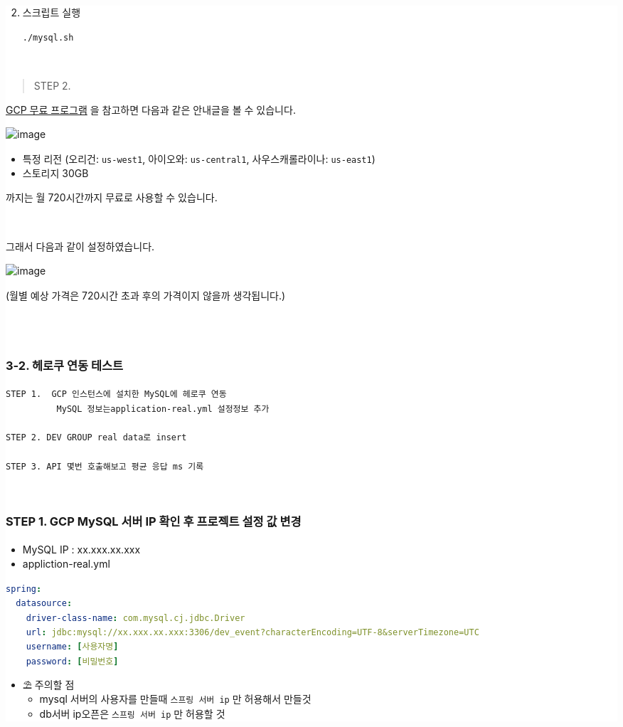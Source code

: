 2. 스크립트 실행

   ```shell
   ./mysql.sh
   ```

<br />



> STEP 2.

<a href="https://cloud.google.com/free/docs/gcp-free-tier?hl=ko&_ga=2.142668413.-979674017.1638945935#free-tier-usage-limits" target="_blank">GCP 무료 프로그램</a> 을 참고하면 다음과 같은 안내글을 볼 수 있습니다.



![image](https://user-images.githubusercontent.com/42775225/145178387-676668c5-7c7d-409e-bca5-6ff699d670d5.png)

- 특정 리전 (오리건: `us-west1`, 아이오와: `us-central1`, 사우스캐롤라이나: `us-east1`)
- 스토리지 30GB

까지는 월 720시간까지 무료로 사용할 수 있습니다.

<br />

그래서 다음과 같이 설정하였습니다.

![image](https://user-images.githubusercontent.com/42775225/145178421-0dbd7bb6-57e3-411c-9e4f-148548641e68.png)



(월별 예상 가격은 720시간 초과 후의 가격이지 않을까 생각됩니다.)



<br />
<br />

### 3-2. 헤로쿠 연동 테스트
```text
STEP 1.  GCP 인스턴스에 설치한 MySQL에 헤로쿠 연동
          MySQL 정보는application-real.yml 설정정보 추가

STEP 2. DEV GROUP real data로 insert

STEP 3. API 몇번 호출해보고 평균 응답 ms 기록
```

<br />

### STEP 1. GCP MySQL 서버 IP 확인 후 프로젝트 설정 값 변경

- MySQL IP : xx.xxx.xx.xxx
- appliction-real.yml
```yaml
spring:
  datasource:
    driver-class-name: com.mysql.cj.jdbc.Driver
    url: jdbc:mysql://xx.xxx.xx.xxx:3306/dev_event?characterEncoding=UTF-8&serverTimezone=UTC
    username: [사용자명]
    password: [비밀번호]
```
- ⛱ 주의할 점
  - mysql 서버의 사용자를 만들때 `스프링 서버 ip` 만 허용해서 만들것
  - db서버 ip오픈은 `스프링 서버 ip` 만 허용할 것
